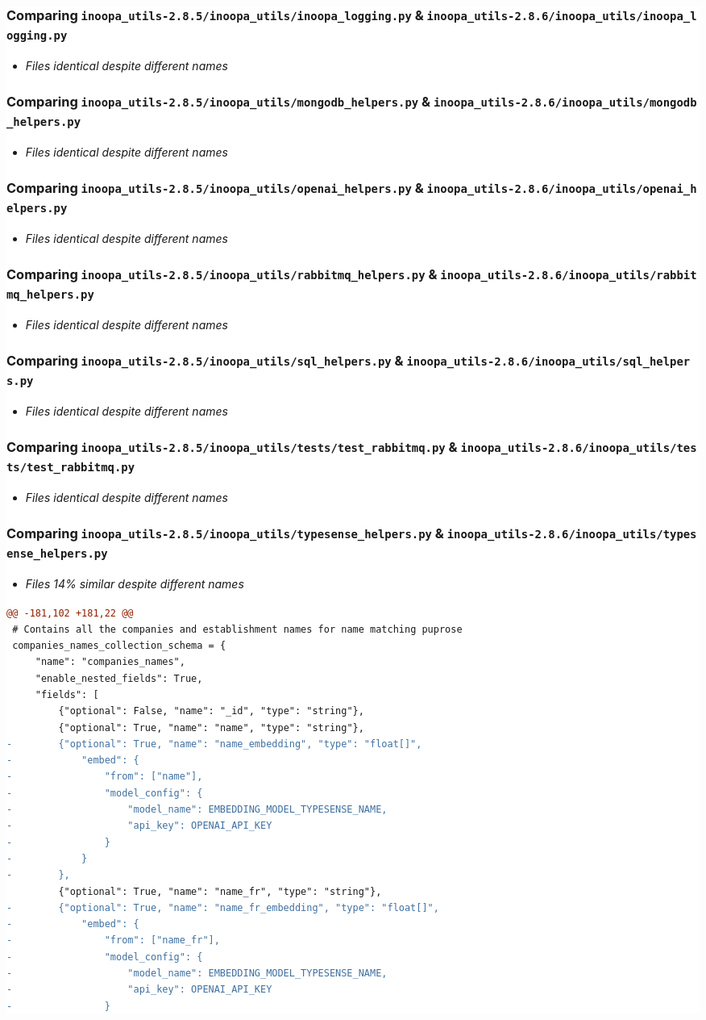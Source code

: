 ### Comparing `inoopa_utils-2.8.5/inoopa_utils/inoopa_logging.py` & `inoopa_utils-2.8.6/inoopa_utils/inoopa_logging.py`

 * *Files identical despite different names*

### Comparing `inoopa_utils-2.8.5/inoopa_utils/mongodb_helpers.py` & `inoopa_utils-2.8.6/inoopa_utils/mongodb_helpers.py`

 * *Files identical despite different names*

### Comparing `inoopa_utils-2.8.5/inoopa_utils/openai_helpers.py` & `inoopa_utils-2.8.6/inoopa_utils/openai_helpers.py`

 * *Files identical despite different names*

### Comparing `inoopa_utils-2.8.5/inoopa_utils/rabbitmq_helpers.py` & `inoopa_utils-2.8.6/inoopa_utils/rabbitmq_helpers.py`

 * *Files identical despite different names*

### Comparing `inoopa_utils-2.8.5/inoopa_utils/sql_helpers.py` & `inoopa_utils-2.8.6/inoopa_utils/sql_helpers.py`

 * *Files identical despite different names*

### Comparing `inoopa_utils-2.8.5/inoopa_utils/tests/test_rabbitmq.py` & `inoopa_utils-2.8.6/inoopa_utils/tests/test_rabbitmq.py`

 * *Files identical despite different names*

### Comparing `inoopa_utils-2.8.5/inoopa_utils/typesense_helpers.py` & `inoopa_utils-2.8.6/inoopa_utils/typesense_helpers.py`

 * *Files 14% similar despite different names*

```diff
@@ -181,102 +181,22 @@
 # Contains all the companies and establishment names for name matching puprose
 companies_names_collection_schema = {
     "name": "companies_names",
     "enable_nested_fields": True,
     "fields": [
         {"optional": False, "name": "_id", "type": "string"},
         {"optional": True, "name": "name", "type": "string"},
-        {"optional": True, "name": "name_embedding", "type": "float[]",
-            "embed": {
-                "from": ["name"],
-                "model_config": {
-                    "model_name": EMBEDDING_MODEL_TYPESENSE_NAME,
-                    "api_key": OPENAI_API_KEY
-                }
-            }
-        },
         {"optional": True, "name": "name_fr", "type": "string"},
-        {"optional": True, "name": "name_fr_embedding", "type": "float[]",
-            "embed": {
-                "from": ["name_fr"],
-                "model_config": {
-                    "model_name": EMBEDDING_MODEL_TYPESENSE_NAME,
-                    "api_key": OPENAI_API_KEY
-                }
```